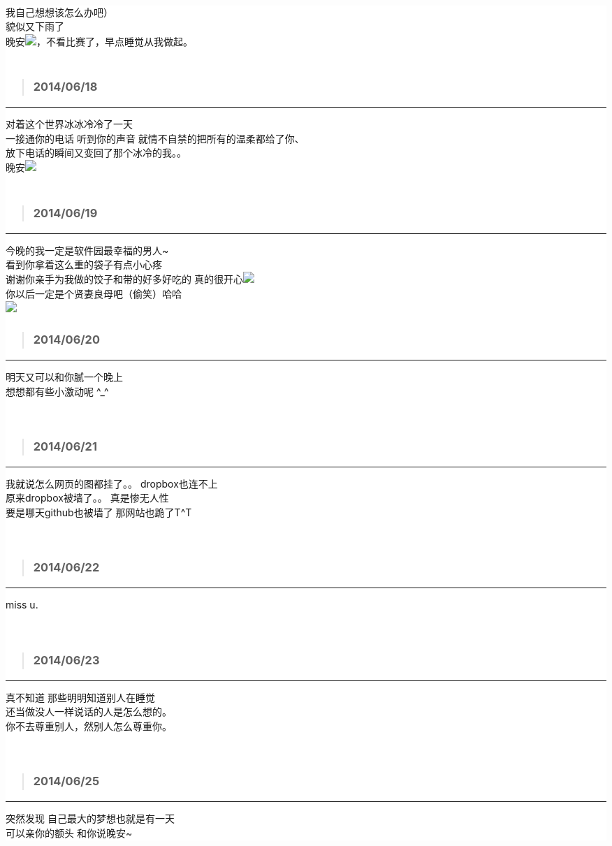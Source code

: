 我自己想想该怎么办吧）   
貌似又下雨了    
晚安![](http://ctc.qzonestyle.gtimg.cn/qzone/em/e175.gif?max_age=2592000)，不看比赛了，早点睡觉从我做起。   
<br>  

>### 2014/06/18 ###
----------
对着这个世界冰冰冷冷了一天   
一接通你的电话 听到你的声音 就情不自禁的把所有的温柔都给了你、   
放下电话的瞬间又变回了那个冰冷的我。。   
晚安![](http://ctc.qzonestyle.gtimg.cn/qzone/em/e166.gif?max_age=2592000)    
<br>

>### 2014/06/19 ###
----------
今晚的我一定是软件园最幸福的男人~    
看到你拿着这么重的袋子有点小心疼   
谢谢你亲手为我做的饺子和带的好多好吃的 真的很开心![](http://ctc.qzonestyle.gtimg.cn/qzone/em/e121.gif?max_age=2592000)   
你以后一定是个贤妻良母吧（偷笑）哈哈  
![](/images/blog/dairy/WP_004992.jpg)
<br>

>### 2014/06/20 ###
----------
明天又可以和你腻一个晚上   
想想都有些小激动呢 ^_^   

<br>

>### 2014/06/21 ###
----------
我就说怎么网页的图都挂了。。 dropbox也连不上    
原来dropbox被墙了。。 真是惨无人性   
要是哪天github也被墙了 那网站也跪了T^T   

<br>

>### 2014/06/22 ###
----------
miss u.   

<br>

>### 2014/06/23 ###
----------
真不知道 那些明明知道别人在睡觉   
还当做没人一样说话的人是怎么想的。   
你不去尊重别人，然别人怎么尊重你。

<br>

>### 2014/06/25 ###
----------
突然发现 自己最大的梦想也就是有一天   
可以亲你的额头 和你说晚安~
